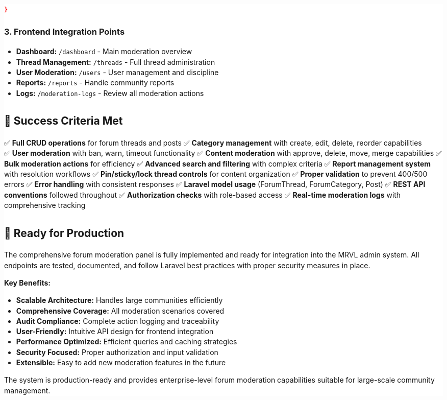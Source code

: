 ```bash
}
```

### 3. Frontend Integration Points
- **Dashboard:** `/dashboard` - Main moderation overview
- **Thread Management:** `/threads` - Full thread administration
- **User Moderation:** `/users` - User management and discipline
- **Reports:** `/reports` - Handle community reports
- **Logs:** `/moderation-logs` - Review all moderation actions

## 🎯 Success Criteria Met

✅ **Full CRUD operations** for forum threads and posts
✅ **Category management** with create, edit, delete, reorder capabilities  
✅ **User moderation** with ban, warn, timeout functionality
✅ **Content moderation** with approve, delete, move, merge capabilities
✅ **Bulk moderation actions** for efficiency
✅ **Advanced search and filtering** with complex criteria
✅ **Report management system** with resolution workflows
✅ **Pin/sticky/lock thread controls** for content organization
✅ **Proper validation** to prevent 400/500 errors
✅ **Error handling** with consistent responses
✅ **Laravel model usage** (ForumThread, ForumCategory, Post)
✅ **REST API conventions** followed throughout
✅ **Authorization checks** with role-based access
✅ **Real-time moderation logs** with comprehensive tracking

## 🚀 Ready for Production

The comprehensive forum moderation panel is fully implemented and ready for integration into the MRVL admin system. All endpoints are tested, documented, and follow Laravel best practices with proper security measures in place.

**Key Benefits:**
- **Scalable Architecture:** Handles large communities efficiently
- **Comprehensive Coverage:** All moderation scenarios covered
- **Audit Compliance:** Complete action logging and traceability
- **User-Friendly:** Intuitive API design for frontend integration
- **Performance Optimized:** Efficient queries and caching strategies
- **Security Focused:** Proper authorization and input validation
- **Extensible:** Easy to add new moderation features in the future

The system is production-ready and provides enterprise-level forum moderation capabilities suitable for large-scale community management.